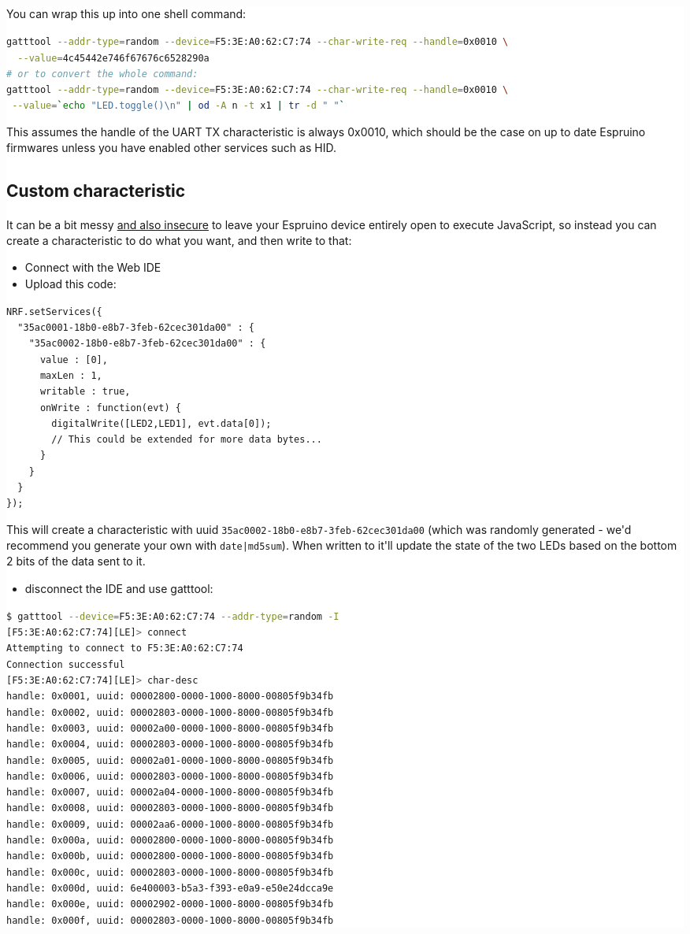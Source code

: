 You can wrap this up into one shell command:

```sh
gatttool --addr-type=random --device=F5:3E:A0:62:C7:74 --char-write-req --handle=0x0010 \
  --value=4c45442e746f67676c6528290a
# or to convert the whole command:
gatttool --addr-type=random --device=F5:3E:A0:62:C7:74 --char-write-req --handle=0x0010 \
 --value=`echo "LED.toggle()\n" | od -A n -t x1 | tr -d " "`
```

This assumes the handle of the UART TX characteristic is always 0x0010, which should
be the case on up to date Espruino firmwares unless you have enabled other services
such as HID.


Custom characteristic
----------------------

It can be a bit messy [and also insecure](/BLE+Security) to leave your
Espruino device entirely open to execute JavaScript, so instead you
can create a characteristic to do what you want, and then write to that:

* Connect with the Web IDE
* Upload this code:

```JS
NRF.setServices({
  "35ac0001-18b0-e8b7-3feb-62cec301da00" : {
    "35ac0002-18b0-e8b7-3feb-62cec301da00" : {
      value : [0],
      maxLen : 1,
      writable : true,
      onWrite : function(evt) {
        digitalWrite([LED2,LED1], evt.data[0]);
        // This could be extended for more data bytes...
      }
    }
  }
});
```

This will create a characteristic with uuid `35ac0002-18b0-e8b7-3feb-62cec301da00`
 (which was randomly generated - we'd recommend you generate your own with `date|md5sum`).
 When written to it'll update the state of the two LEDs based on the bottom 2 bits
 of the data sent to it.

* disconnect the IDE and use gatttool:

```sh
$ gatttool --device=F5:3E:A0:62:C7:74 --addr-type=random -I
[F5:3E:A0:62:C7:74][LE]> connect
Attempting to connect to F5:3E:A0:62:C7:74
Connection successful
[F5:3E:A0:62:C7:74][LE]> char-desc
handle: 0x0001, uuid: 00002800-0000-1000-8000-00805f9b34fb
handle: 0x0002, uuid: 00002803-0000-1000-8000-00805f9b34fb
handle: 0x0003, uuid: 00002a00-0000-1000-8000-00805f9b34fb
handle: 0x0004, uuid: 00002803-0000-1000-8000-00805f9b34fb
handle: 0x0005, uuid: 00002a01-0000-1000-8000-00805f9b34fb
handle: 0x0006, uuid: 00002803-0000-1000-8000-00805f9b34fb
handle: 0x0007, uuid: 00002a04-0000-1000-8000-00805f9b34fb
handle: 0x0008, uuid: 00002803-0000-1000-8000-00805f9b34fb
handle: 0x0009, uuid: 00002aa6-0000-1000-8000-00805f9b34fb
handle: 0x000a, uuid: 00002800-0000-1000-8000-00805f9b34fb
handle: 0x000b, uuid: 00002800-0000-1000-8000-00805f9b34fb
handle: 0x000c, uuid: 00002803-0000-1000-8000-00805f9b34fb
handle: 0x000d, uuid: 6e400003-b5a3-f393-e0a9-e50e24dcca9e
handle: 0x000e, uuid: 00002902-0000-1000-8000-00805f9b34fb
handle: 0x000f, uuid: 00002803-0000-1000-8000-00805f9b34fb
```